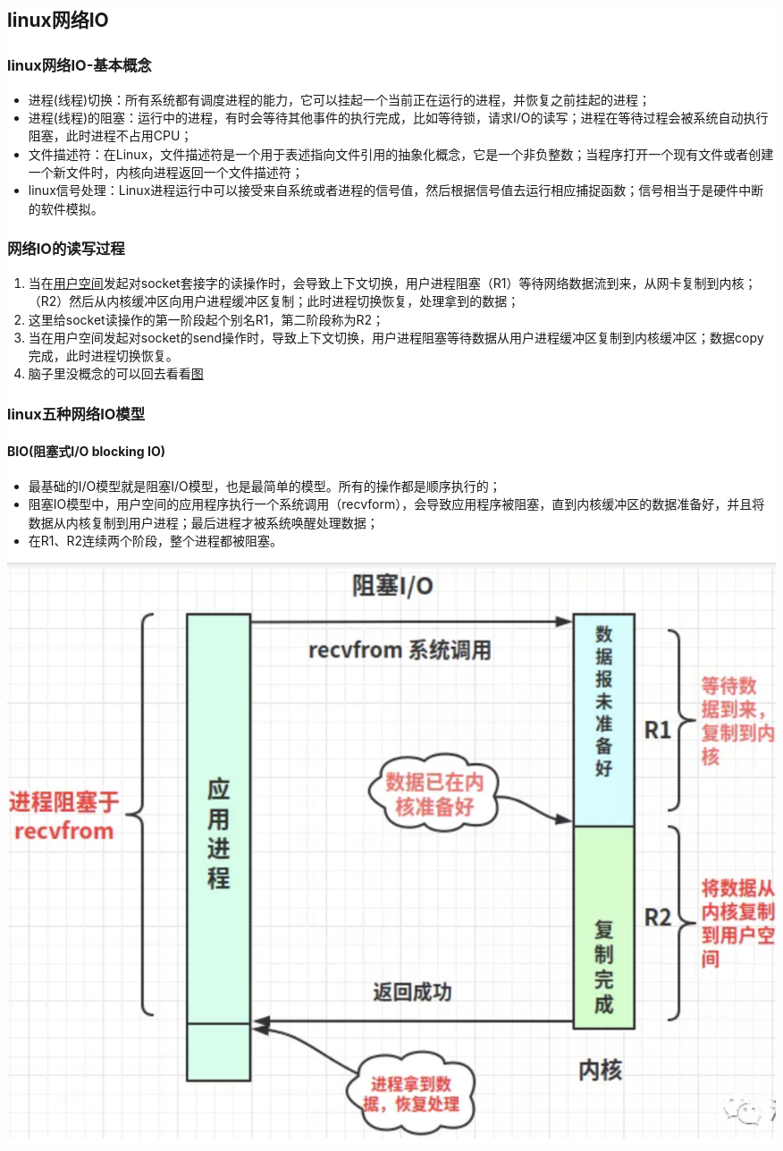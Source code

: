 ## linux网络IO

### linux网络IO-基本概念
- 进程(线程)切换：所有系统都有调度进程的能力，它可以挂起一个当前正在运行的进程，并恢复之前挂起的进程；
- 进程(线程)的阻塞：运行中的进程，有时会等待其他事件的执行完成，比如等待锁，请求I/O的读写；进程在等待过程会被系统自动执行阻塞，此时进程不占用CPU；
- 文件描述符：在Linux，文件描述符是一个用于表述指向文件引用的抽象化概念，它是一个非负整数；当程序打开一个现有文件或者创建一个新文件时，内核向进程返回一个文件描述符；
- linux信号处理：Linux进程运行中可以接受来自系统或者进程的信号值，然后根据信号值去运行相应捕捉函数；信号相当于是硬件中断的软件模拟。

### 网络IO的读写过程
1. 当在[用户空间](#内核空间和用户空间)发起对socket套接字的读操作时，会导致上下文切换，用户进程阻塞（R1）等待网络数据流到来，从网卡复制到内核；（R2）然后从内核缓冲区向用户进程缓冲区复制；此时进程切换恢复，处理拿到的数据；
2. 这里给socket读操作的第一阶段起个别名R1，第二阶段称为R2；
3. 当在用户空间发起对socket的send操作时，导致上下文切换，用户进程阻塞等待数据从用户进程缓冲区复制到内核缓冲区；数据copy完成，此时进程切换恢复。
4. 脑子里没概念的可以回去看看[图](#传统的IO)

### linux五种网络IO模型

#### BIO(阻塞式I/O blocking IO)
- 最基础的I/O模型就是阻塞I/O模型，也是最简单的模型。所有的操作都是顺序执行的；
- 阻塞IO模型中，用户空间的应用程序执行一个系统调用（recvform），会导致应用程序被阻塞，直到内核缓冲区的数据准备好，并且将数据从内核复制到用户进程；最后进程才被系统唤醒处理数据；
- 在R1、R2连续两个阶段，整个进程都被阻塞。  

![BIO](images/BIO.png)
